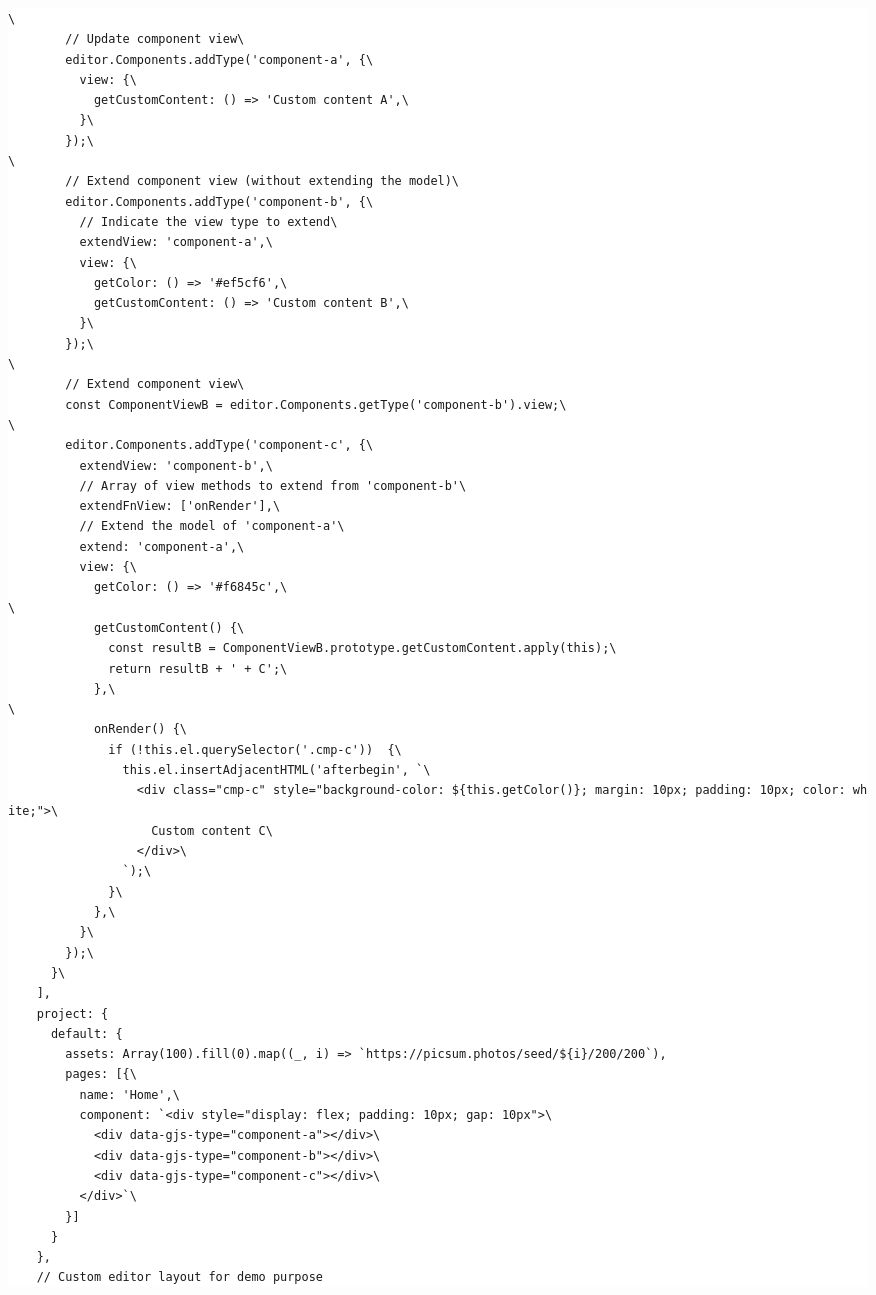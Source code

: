 ```codeBlockLines_AdAo
\
        // Update component view\
        editor.Components.addType('component-a', {\
          view: {\
            getCustomContent: () => 'Custom content A',\
          }\
        });\
\
        // Extend component view (without extending the model)\
        editor.Components.addType('component-b', {\
          // Indicate the view type to extend\
          extendView: 'component-a',\
          view: {\
            getColor: () => '#ef5cf6',\
            getCustomContent: () => 'Custom content B',\
          }\
        });\
\
        // Extend component view\
        const ComponentViewB = editor.Components.getType('component-b').view;\
\
        editor.Components.addType('component-c', {\
          extendView: 'component-b',\
          // Array of view methods to extend from 'component-b'\
          extendFnView: ['onRender'],\
          // Extend the model of 'component-a'\
          extend: 'component-a',\
          view: {\
            getColor: () => '#f6845c',\
\
            getCustomContent() {\
              const resultB = ComponentViewB.prototype.getCustomContent.apply(this);\
              return resultB + ' + C';\
            },\
\
            onRender() {\
              if (!this.el.querySelector('.cmp-c'))  {\
                this.el.insertAdjacentHTML('afterbegin', `\
                  <div class="cmp-c" style="background-color: ${this.getColor()}; margin: 10px; padding: 10px; color: white;">\
                    Custom content C\
                  </div>\
                `);\
              }\
            },\
          }\
        });\
      }\
    ],
    project: {
      default: {
        assets: Array(100).fill(0).map((_, i) => `https://picsum.photos/seed/${i}/200/200`),
        pages: [{\
          name: 'Home',\
          component: `<div style="display: flex; padding: 10px; gap: 10px">\
            <div data-gjs-type="component-a"></div>\
            <div data-gjs-type="component-b"></div>\
            <div data-gjs-type="component-c"></div>\
          </div>`\
        }]
      }
    },
    // Custom editor layout for demo purpose
```